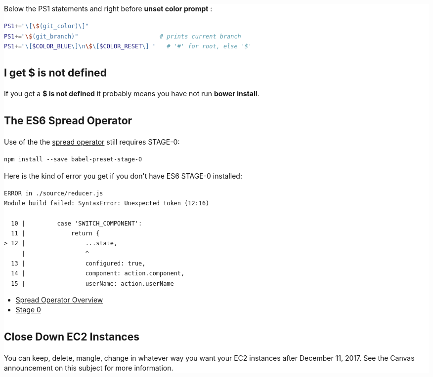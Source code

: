 Below the PS1 statements and right before **unset color prompt** :

```bash
PS1+="\[\$(git_color)\]"
PS1+="\$(git_branch)"                       # prints current branch
PS1+="\[$COLOR_BLUE\]\n\$\[$COLOR_RESET\] "   # '#' for root, else '$'
```

## I get $ is not defined

If you get a **$ is not defined** it probably means you have not run **bower install**.

## The ES6 Spread Operator

Use of the the [spread operator][soo] still requires STAGE-0:

    npm install --save babel-preset-stage-0

Here is the kind of error you get if you don't have ES6 STAGE-0 installed:

```nohighlighting
ERROR in ./source/reducer.js
Module build failed: SyntaxError: Unexpected token (12:16)

  10 |         case 'SWITCH_COMPONENT':
  11 |             return {
> 12 |                 ...state,
     |                 ^
  13 |                 configured: true,
  14 |                 component: action.component,
  15 |                 userName: action.userName
```

- [Spread Operator Overview][soo]
- [Stage 0][szero]

## Close Down EC2 Instances

You can keep, delete, mangle, change in whatever way you want your EC2 instances after December 11, 2017. See the Canvas announcement on this subject for more information.

[ecsg]:http://www.ccalvert.net/books/CloudNotes/Assignments/Ec2GetStarted.html#step-04-b-security-groups
[wu]: http://www.ccalvert.net/books/CloudNotes/Assignments/WebCrafts/WebCraftsUpToDate.html
[am]: https://s3.amazonaws.com/bucket01.elvenware.com/images/up-to-date-merge-atom.png
[fbe]:https://s3.amazonaws.com/bucket01.elvenware.com/images/firebase-not-auth.png
[fpr]:https://s3.amazonaws.com/bucket01.elvenware.com/images/is320-final-2017-producer.png
[soo]:(http://es6-features.org/#SpreadOperator)
[szero]: (https://babeljs.io/docs/plugins/preset-stage-0/)
